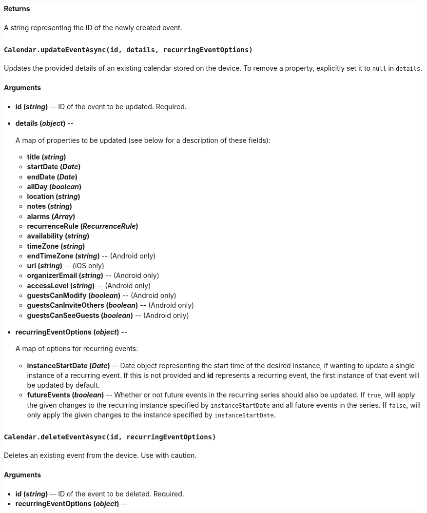 #### Returns

A string representing the ID of the newly created event.

### `Calendar.updateEventAsync(id, details, recurringEventOptions)`

Updates the provided details of an existing calendar stored on the device. To remove a property, explicitly set it to `null` in `details`.

#### Arguments

-   **id (_string_)** -- ID of the event to be updated. Required.
-   **details (_object_)** --

      A map of properties to be updated (see below for a description of these fields):

    -   **title (_string_)**
    -   **startDate (_Date_)**
    -   **endDate (_Date_)**
    -   **allDay (_boolean_)**
    -   **location (_string_)**
    -   **notes (_string_)**
    -   **alarms (_Array<Alarm>_)**
    -   **recurrenceRule (_RecurrenceRule_)**
    -   **availability (_string_)**
    -   **timeZone (_string_)**
    -   **endTimeZone (_string_)** -- (Android only)
    -   **url (_string_)** -- (iOS only)
    -   **organizerEmail (_string_)** -- (Android only)
    -   **accessLevel (_string_)** -- (Android only)
    -   **guestsCanModify (_boolean_)** -- (Android only)
    -   **guestsCanInviteOthers (_boolean_)** -- (Android only)
    -   **guestsCanSeeGuests (_boolean_)** -- (Android only)

-   **recurringEventOptions (_object_)** --

      A map of options for recurring events:

    -   **instanceStartDate (_Date_)** -- Date object representing the start time of the desired instance, if wanting to update a single instance of a recurring event. If this is not provided and **id** represents a recurring event, the first instance of that event will be updated by default.
    -   **futureEvents (_boolean_)** -- Whether or not future events in the recurring series should also be updated. If `true`, will apply the given changes to the recurring instance specified by `instanceStartDate` and all future events in the series. If `false`, will only apply the given changes to the instance specified by `instanceStartDate`.

### `Calendar.deleteEventAsync(id, recurringEventOptions)`

Deletes an existing event from the device. Use with caution.

#### Arguments

-   **id (_string_)** -- ID of the event to be deleted. Required.
-   **recurringEventOptions (_object_)** --

